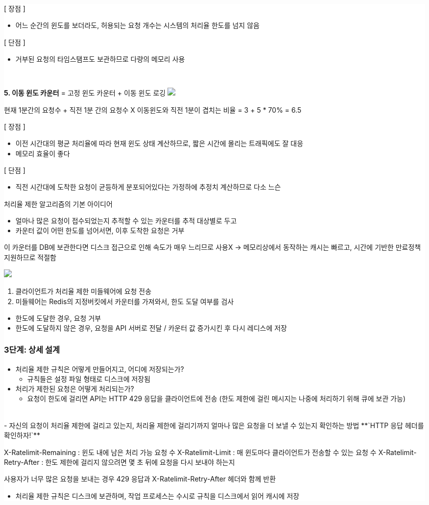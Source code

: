 [ 장점 ]
- 어느 순간의 윈도를 보더라도, 허용되는 요청 개수는 시스템의 처리율 한도를 넘지 않음

[ 단점 ]
- 거부된 요청의 타임스탬프도 보관하므로 다량의 메모리 사용
<br>

**5. 이동 윈도 카운터**
= 고정 윈도 카운터 + 이동 윈도 로깅
![](https://velog.velcdn.com/images/eunz_juu/post/62d4aeeb-49a1-4fcf-ad58-879b9141192c/image.png)

현재 1분간의 요청수 + 직전 1분 간의 요청수 X 이동윈도와 직전 1분이 겹치는 비율 
= 3 + 5 * 70% 
= 6.5

[ 장점 ] 
- 이전 시간대의 평균 처리율에 따라 현재 윈도 상태 계산하므로, 짧은 시간에 몰리는 트래픽에도 잘 대응
- 메모리 효율이 좋다

[ 단점 ]
- 직전 시간대에 도착한 요청이 균등하게 분포되어있다는 가정하에 추정치 계산하므로 다소 느슨

처리율 제한 알고리즘의 기본 아이디어
- 얼마나 많은 요청이 접수되었는지 추적할 수 있는 카운터를 추적 대상별로 두고 
- 카운터 값이 어떤 한도를 넘어서면, 이후 도착한 요청은 거부

이 카운터를 DB에 보관한다면 디스크 접근으로 인해 속도가 매우 느리므로 사용X
→ 메모리상에서 동작하는 캐시는 빠르고, 시간에 기반한 만료정책 지원하므로 적절함

![](https://velog.velcdn.com/images/eunz_juu/post/c91ded73-867d-4030-81e6-d592a010350b/image.png)
1. 클라이언트가 처리율 제한 미들웨어에 요청 전송
2. 미들웨어는 Redis의 지정버킷에서 카운터를 가져와서, 한도 도달 여부를 검사
- 한도에 도달한 경우, 요청 거부
- 한도에 도달하지 않은 경우, 요청을 API 서버로 전달 / 카운터 값 증가시킨 후 다시 레디스에 저장

### 3단계: 상세 설계

- 처리율 제한 규칙은 어떻게 만들어지고, 어디에 저장되는가?
	- 규칙들은 설정 파일 형태로 디스크에 저장됨
- 처리가 제한된 요청은 어떻게 처리되는가?
	- 요청이 한도에 걸리면 API는 HTTP 429 응답을 클라이언트에 전송
    (한도 제한에 걸린 메시지는 나중에 처리하기 위해 큐에 보관 가능)
<br>
-  자신의 요청이 처리율 제한에 걸리고 있는지, 
처리율 제한에 걸리기까지 얼마나 많은 요청을 더 보낼 수 있는지 확인하는 방법 
**`HTTP 응답 헤더를 확인하자!`**

X-Ratelimit-Remaining : 윈도 내에 남은 처리 가능 요청 수
X-Ratelimit-Limit : 매 윈도마다 클라이언트가 전송할 수 있는 요청 수
X-Ratelimit-Retry-After : 한도 제한에 걸리지 않으려면 몇 초 뒤에 요청을 다시 보내야 하는지

사용자가 너무 많은 요청을 보내는 경우 429 응답과 X-Ratelimit-Retry-After 헤더와 함께 반환

- 처리율 제한 규칙은 디스크에 보관하며, 작업 프로세스는 수시로 규칙을 디스크에서 읽어 캐시에 저장
